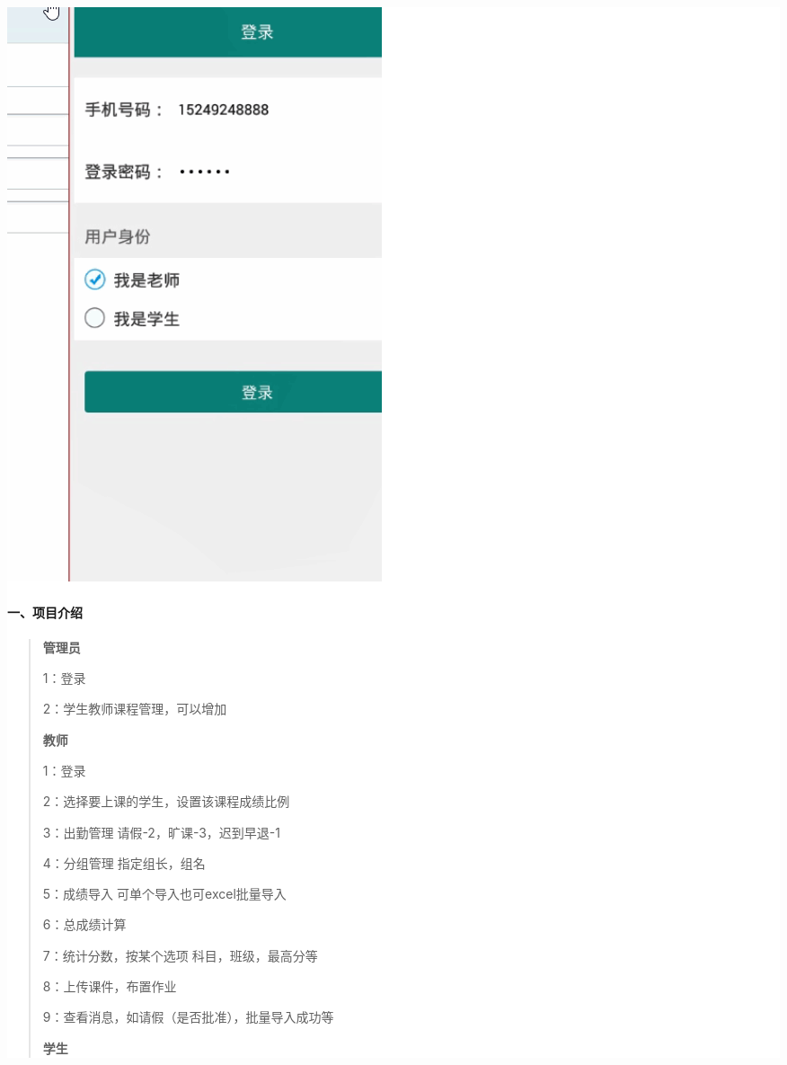 ![](./res/bc1a83e8fb7246e89bfc9251cdc321e8.gif)

#### 一、项目介绍

> **管理员**
>
> 1：登录
>
> 2：学生教师课程管理，可以增加
>
> **教师**
>
> 1：登录
>
> 2：选择要上课的学生，设置该课程成绩比例
>
> 3：出勤管理 请假-2，旷课-3，迟到早退-1
>
> 4：分组管理 指定组长，组名
>
> 5：成绩导入 可单个导入也可excel批量导入
>
> 6：总成绩计算
>
> 7：统计分数，按某个选项 科目，班级，最高分等
>
> 8：上传课件，布置作业
>
> 9：查看消息，如请假（是否批准），批量导入成功等
>
> **学生**
>